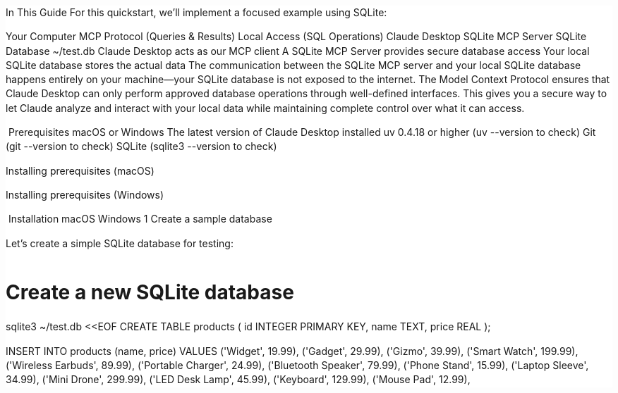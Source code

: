 In This Guide
For this quickstart, we’ll implement a focused example using SQLite:

Your Computer
MCP Protocol
(Queries & Results)
Local Access
(SQL Operations)
Claude Desktop
SQLite MCP Server
SQLite Database
~/test.db
Claude Desktop acts as our MCP client
A SQLite MCP Server provides secure database access
Your local SQLite database stores the actual data
The communication between the SQLite MCP server and your local SQLite database happens entirely on your machine—your SQLite database is not exposed to the internet. The Model Context Protocol ensures that Claude Desktop can only perform approved database operations through well-defined interfaces. This gives you a secure way to let Claude analyze and interact with your local data while maintaining complete control over what it can access.

​
Prerequisites
macOS or Windows
The latest version of Claude Desktop installed
uv 0.4.18 or higher (uv --version to check)
Git (git --version to check)
SQLite (sqlite3 --version to check)

Installing prerequisites (macOS)


Installing prerequisites (Windows)

​
Installation
macOS
Windows
1
Create a sample database

Let’s create a simple SQLite database for testing:


# Create a new SQLite database
sqlite3 ~/test.db <<EOF
CREATE TABLE products (
  id INTEGER PRIMARY KEY,
  name TEXT,
  price REAL
);

INSERT INTO products (name, price) VALUES
  ('Widget', 19.99),
  ('Gadget', 29.99),
  ('Gizmo', 39.99),
  ('Smart Watch', 199.99),
  ('Wireless Earbuds', 89.99),
  ('Portable Charger', 24.99),
  ('Bluetooth Speaker', 79.99),
  ('Phone Stand', 15.99),
  ('Laptop Sleeve', 34.99),
  ('Mini Drone', 299.99),
  ('LED Desk Lamp', 45.99),
  ('Keyboard', 129.99),
  ('Mouse Pad', 12.99),